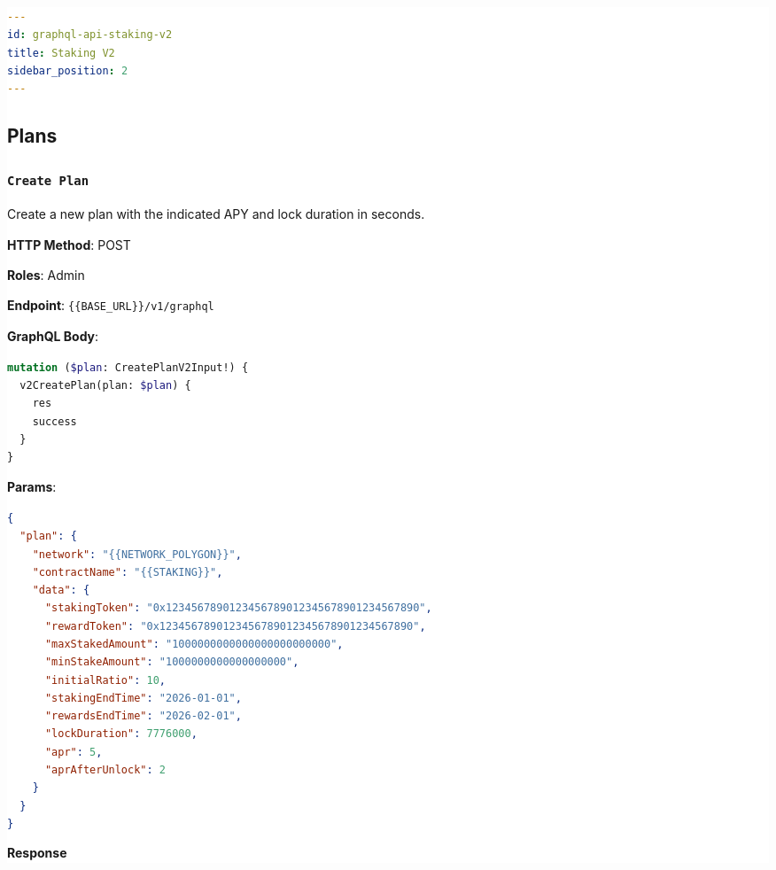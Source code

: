 ```yaml
---
id: graphql-api-staking-v2
title: Staking V2
sidebar_position: 2
---
```


## Plans

### `Create Plan`

Create a new plan with the indicated APY and lock duration in seconds.

**HTTP Method**: POST

**Roles**: Admin

**Endpoint**: `{{BASE_URL}}/v1/graphql`

**GraphQL Body**:

```graphql
mutation ($plan: CreatePlanV2Input!) {
  v2CreatePlan(plan: $plan) {
    res
    success
  }
}
```

**Params**:

```json
{
  "plan": {
    "network": "{{NETWORK_POLYGON}}",
    "contractName": "{{STAKING}}",
    "data": {
      "stakingToken": "0x1234567890123456789012345678901234567890",
      "rewardToken": "0x1234567890123456789012345678901234567890",
      "maxStakedAmount": "1000000000000000000000000",
      "minStakeAmount": "1000000000000000000",
      "initialRatio": 10,
      "stakingEndTime": "2026-01-01",
      "rewardsEndTime": "2026-02-01",
      "lockDuration": 7776000,
      "apr": 5,
      "aprAfterUnlock": 2
    }
  }
}
```

**Response**
